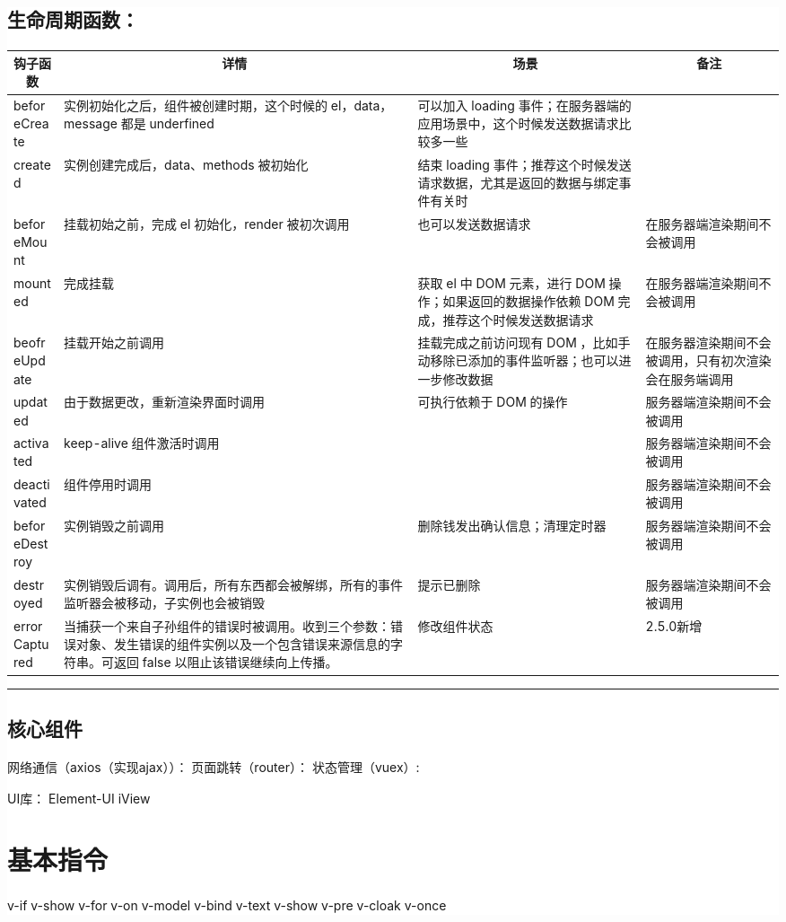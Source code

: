 

## 生命周期函数：



| 钩子函数      | 详情                                                         | 场景                                                         | 备注                                                   |
| ------------- | ------------------------------------------------------------ | ------------------------------------------------------------ | ------------------------------------------------------ |
| beforeCreate  | 实例初始化之后，组件被创建时期，这个时候的 el，data，message 都是 underfined | 可以加入 loading 事件；在服务器端的应用场景中，这个时候发送数据请求比较多一些 |                                                        |
| created       | 实例创建完成后，data、methods 被初始化                       | 结束 loading 事件；推荐这个时候发送请求数据，尤其是返回的数据与绑定事件有关时 |                                                        |
| beforeMount   | 挂载初始之前，完成 el 初始化，render 被初次调用              | 也可以发送数据请求                                           | 在服务器端渲染期间不会被调用                           |
| mounted       | 完成挂载                                                     | 获取 el 中 DOM 元素，进行 DOM 操作；如果返回的数据操作依赖 DOM 完成，推荐这个时候发送数据请求 | 在服务器端渲染期间不会被调用                           |
| beofreUpdate  | 挂载开始之前调用                                             | 挂载完成之前访问现有 DOM ，比如手动移除已添加的事件监听器；也可以进一步修改数据 | 在服务器渲染期间不会被调用，只有初次渲染会在服务端调用 |
| updated       | 由于数据更改，重新渲染界面时调用                             | 可执行依赖于 DOM 的操作                                      | 服务器端渲染期间不会被调用                             |
| activated     | keep-alive 组件激活时调用                                    |                                                              | 服务器端渲染期间不会被调用                             |
| deactivated   | 组件停用时调用                                               |                                                              | 服务器端渲染期间不会被调用                             |
| beforeDestroy | 实例销毁之前调用                                             | 删除钱发出确认信息；清理定时器                               | 服务器端渲染期间不会被调用                             |
| destroyed     | 实例销毁后调有。调用后，所有东西都会被解绑，所有的事件监听器会被移动，子实例也会被销毁 | 提示已删除                                                   | 服务器端渲染期间不会被调用                             |
| errorCaptured | 当捕获一个来自子孙组件的错误时被调用。收到三个参数：错误对象、发生错误的组件实例以及一个包含错误来源信息的字符串。可返回 false 以阻止该错误继续向上传播。 | 修改组件状态                                                 | 2.5.0新增                                              |

------



## 核心组件

网络通信（axios（实现ajax））：
页面跳转（router）：
状态管理（vuex）:



UI库：
Element-UI
iView

# 基本指令



v-if
v-show
v-for
v-on
v-model
v-bind
v-text
v-show
v-pre
v-cloak
v-once
